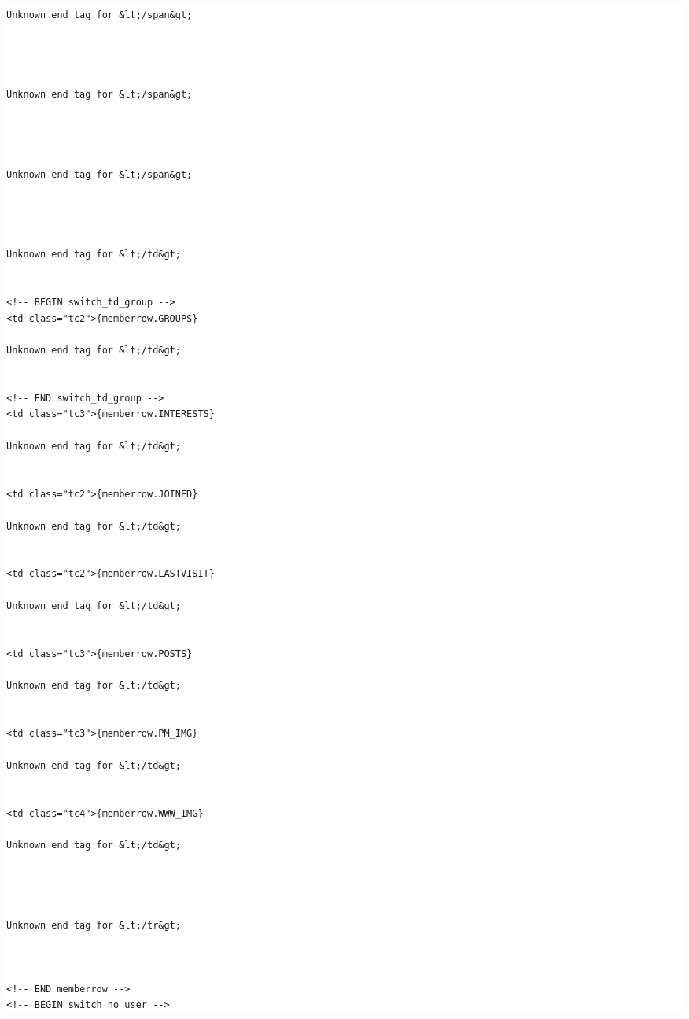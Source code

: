 ```
Unknown end tag for &lt;/span&gt;




Unknown end tag for &lt;/span&gt;




Unknown end tag for &lt;/span&gt;




Unknown end tag for &lt;/td&gt;


<!-- BEGIN switch_td_group -->
<td class="tc2">{memberrow.GROUPS}

Unknown end tag for &lt;/td&gt;


<!-- END switch_td_group -->
<td class="tc3">{memberrow.INTERESTS}

Unknown end tag for &lt;/td&gt;


<td class="tc2">{memberrow.JOINED}

Unknown end tag for &lt;/td&gt;


<td class="tc2">{memberrow.LASTVISIT}

Unknown end tag for &lt;/td&gt;


<td class="tc3">{memberrow.POSTS}

Unknown end tag for &lt;/td&gt;


<td class="tc3">{memberrow.PM_IMG}

Unknown end tag for &lt;/td&gt;


<td class="tc4">{memberrow.WWW_IMG}

Unknown end tag for &lt;/td&gt;




Unknown end tag for &lt;/tr&gt;



<!-- END memberrow -->
<!-- BEGIN switch_no_user -->
```